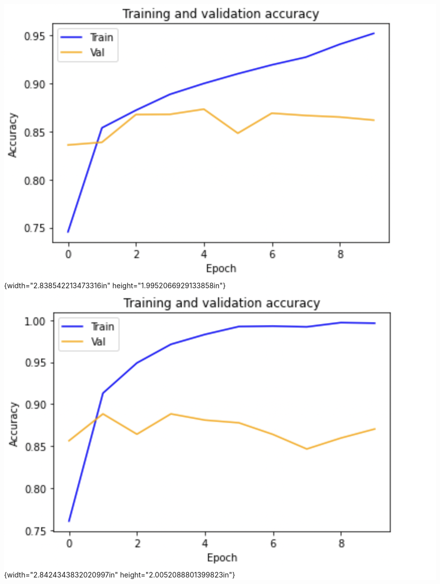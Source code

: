 ![](media/image9.png){width="2.838542213473316in"
height="1.9952066929133858in"}![](media/image5.png){width="2.8424343832020997in"
height="2.0052088801399823in"}
